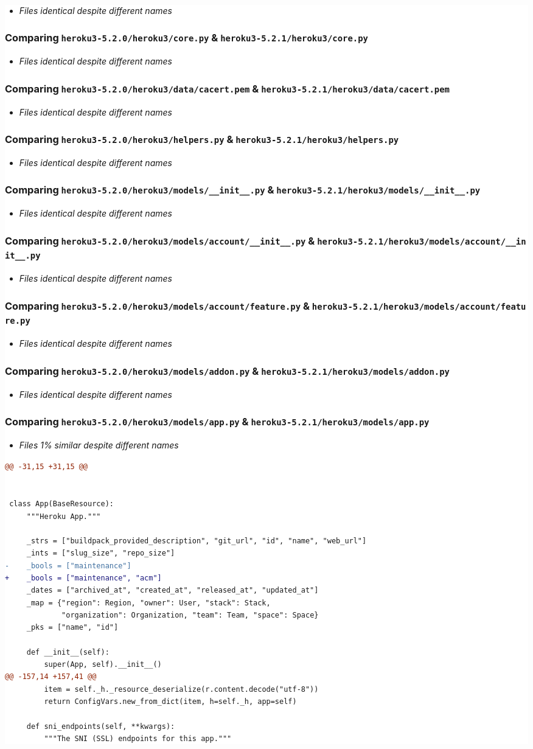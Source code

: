  * *Files identical despite different names*

### Comparing `heroku3-5.2.0/heroku3/core.py` & `heroku3-5.2.1/heroku3/core.py`

 * *Files identical despite different names*

### Comparing `heroku3-5.2.0/heroku3/data/cacert.pem` & `heroku3-5.2.1/heroku3/data/cacert.pem`

 * *Files identical despite different names*

### Comparing `heroku3-5.2.0/heroku3/helpers.py` & `heroku3-5.2.1/heroku3/helpers.py`

 * *Files identical despite different names*

### Comparing `heroku3-5.2.0/heroku3/models/__init__.py` & `heroku3-5.2.1/heroku3/models/__init__.py`

 * *Files identical despite different names*

### Comparing `heroku3-5.2.0/heroku3/models/account/__init__.py` & `heroku3-5.2.1/heroku3/models/account/__init__.py`

 * *Files identical despite different names*

### Comparing `heroku3-5.2.0/heroku3/models/account/feature.py` & `heroku3-5.2.1/heroku3/models/account/feature.py`

 * *Files identical despite different names*

### Comparing `heroku3-5.2.0/heroku3/models/addon.py` & `heroku3-5.2.1/heroku3/models/addon.py`

 * *Files identical despite different names*

### Comparing `heroku3-5.2.0/heroku3/models/app.py` & `heroku3-5.2.1/heroku3/models/app.py`

 * *Files 1% similar despite different names*

```diff
@@ -31,15 +31,15 @@
 
 
 class App(BaseResource):
     """Heroku App."""
 
     _strs = ["buildpack_provided_description", "git_url", "id", "name", "web_url"]
     _ints = ["slug_size", "repo_size"]
-    _bools = ["maintenance"]
+    _bools = ["maintenance", "acm"]
     _dates = ["archived_at", "created_at", "released_at", "updated_at"]
     _map = {"region": Region, "owner": User, "stack": Stack,
             "organization": Organization, "team": Team, "space": Space}
     _pks = ["name", "id"]
 
     def __init__(self):
         super(App, self).__init__()
@@ -157,14 +157,41 @@
         item = self._h._resource_deserialize(r.content.decode("utf-8"))
         return ConfigVars.new_from_dict(item, h=self._h, app=self)
 
     def sni_endpoints(self, **kwargs):
         """The SNI (SSL) endpoints for this app."""
```